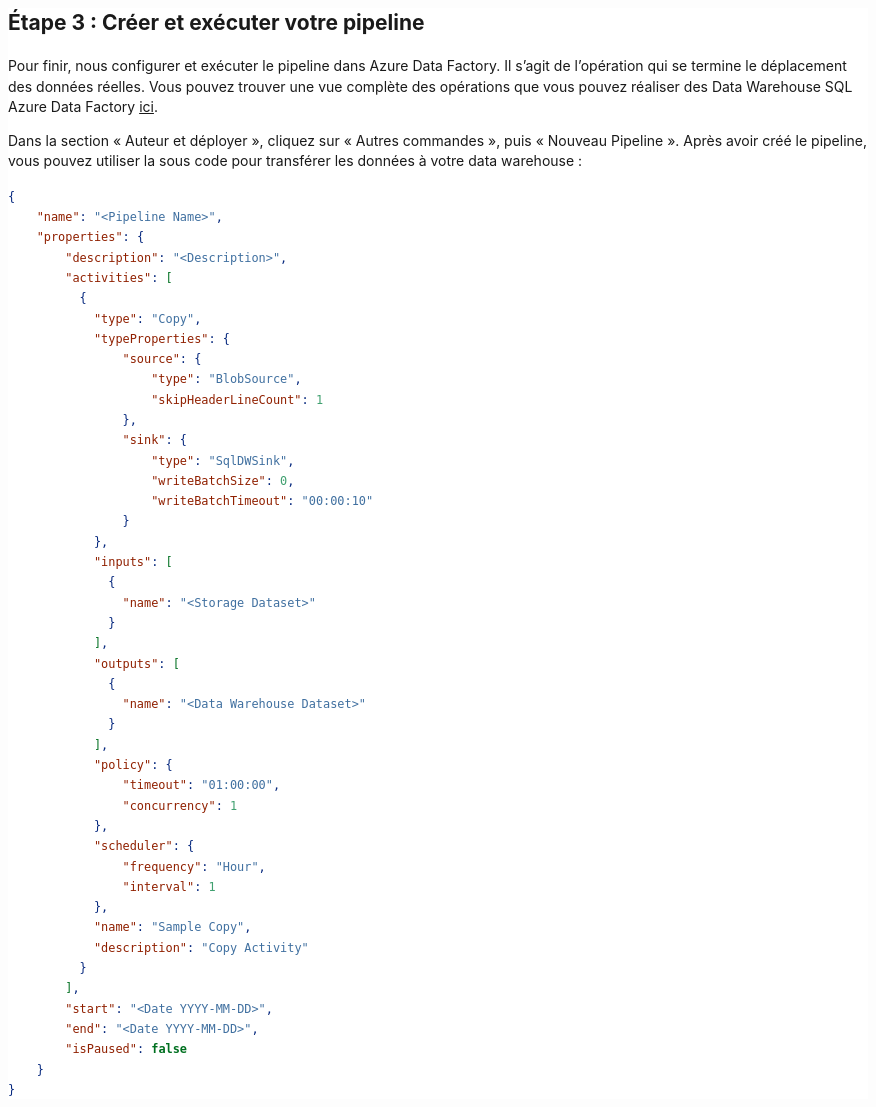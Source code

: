 ## <a name="step-3-create-and-run-your-pipeline"></a>Étape 3 : Créer et exécuter votre pipeline

Pour finir, nous configurer et exécuter le pipeline dans Azure Data Factory.  Il s’agit de l’opération qui se termine le déplacement des données réelles.  Vous pouvez trouver une vue complète des opérations que vous pouvez réaliser des Data Warehouse SQL Azure Data Factory [ici][Move data to and from Azure SQL Data Warehouse using Azure Data Factory].

Dans la section « Auteur et déployer », cliquez sur « Autres commandes », puis « Nouveau Pipeline ».  Après avoir créé le pipeline, vous pouvez utiliser la sous code pour transférer les données à votre data warehouse :

```JSON
{
    "name": "<Pipeline Name>",
    "properties": {
        "description": "<Description>",
        "activities": [
          {
            "type": "Copy",
            "typeProperties": {
                "source": {
                    "type": "BlobSource",
                    "skipHeaderLineCount": 1
                },
                "sink": {
                    "type": "SqlDWSink",
                    "writeBatchSize": 0,
                    "writeBatchTimeout": "00:00:10"
                }
            },
            "inputs": [
              {
                "name": "<Storage Dataset>"
              }
            ],
            "outputs": [
              {
                "name": "<Data Warehouse Dataset>"
              }
            ],
            "policy": {
                "timeout": "01:00:00",
                "concurrency": 1
            },
            "scheduler": {
                "frequency": "Hour",
                "interval": 1
            },
            "name": "Sample Copy",
            "description": "Copy Activity"
          }
        ],
        "start": "<Date YYYY-MM-DD>",
        "end": "<Date YYYY-MM-DD>",
        "isPaused": false
    }
}
```


[Documentation AZCopy]: ../storage/storage-use-azcopy.md
[Connecteur de magasin de données SQL Azure]: ../data-factory/data-factory-azure-sql-data-warehouse-connector.md
[BCP]: sql-data-warehouse-load-with-bcp.md
[Create a SQL Data Warehouse]: sql-data-warehouse-get-started-provision.md
[Créer un compte de stockage]: ../storage/storage-create-storage-account.md#create-a-storage-account
[Data Factory]: sql-data-warehouse-get-started-load-with-azure-data-factory.md
[Prise en main Azure Data Factory (données usine éditeur)]: ../data-factory/data-factory-build-your-first-pipeline-using-editor.md
[Introduction aux données Azure usine]: ../data-factory/data-factory-introduction.md
[Load sample data into SQL Data Warehouse]: sql-data-warehouse-load-sample-databases.md
[Move data to and from Azure SQL Data Warehouse using Azure Data Factory]: ../data-factory/data-factory-azure-sql-data-warehouse-connector.md
[PolyBase]: sql-data-warehouse-get-started-load-with-polybase.md
[Didacticiel : Copier des données d’objets Blob Azure stockage de base de données SQL Azure]: ../data-factory/data-factory-copy-data-from-azure-blob-storage-to-sql-database.md
[Didacticiel : Prise en main Azure Data Factory]: ../data-factory/data-factory-build-your-first-pipeline.md
[Rubriques d’apprentissage Data Factory Azure]: https://azure.microsoft.com/documentation/learning-paths/data-factory
[Portail Azure]: https://portal.azure.com
[Télécharger des exemples de données]: https://migrhoststorage.blob.core.windows.net/adfsample/FactInternetSales.csv